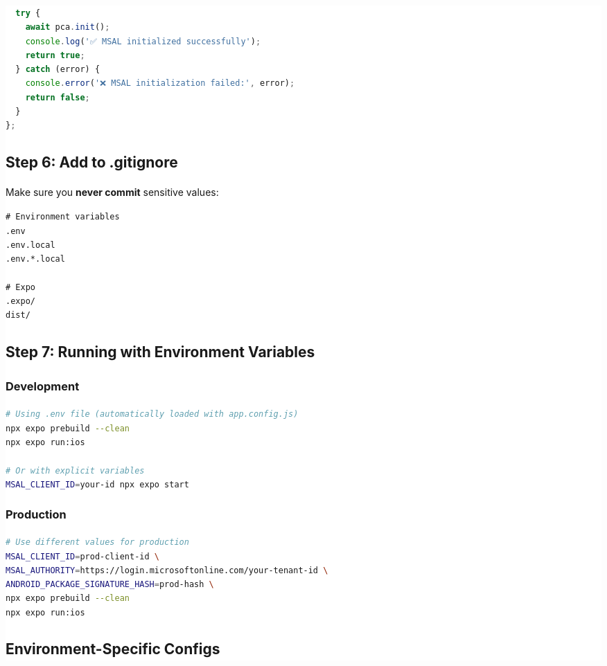 ```typescript
  try {
    await pca.init();
    console.log('✅ MSAL initialized successfully');
    return true;
  } catch (error) {
    console.error('❌ MSAL initialization failed:', error);
    return false;
  }
};
```

## Step 6: Add to .gitignore

Make sure you **never commit** sensitive values:

```gitignore
# Environment variables
.env
.env.local
.env.*.local

# Expo
.expo/
dist/
```

## Step 7: Running with Environment Variables

### Development

```bash
# Using .env file (automatically loaded with app.config.js)
npx expo prebuild --clean
npx expo run:ios

# Or with explicit variables
MSAL_CLIENT_ID=your-id npx expo start
```

### Production

```bash
# Use different values for production
MSAL_CLIENT_ID=prod-client-id \
MSAL_AUTHORITY=https://login.microsoftonline.com/your-tenant-id \
ANDROID_PACKAGE_SIGNATURE_HASH=prod-hash \
npx expo prebuild --clean
npx expo run:ios
```

## Environment-Specific Configs
